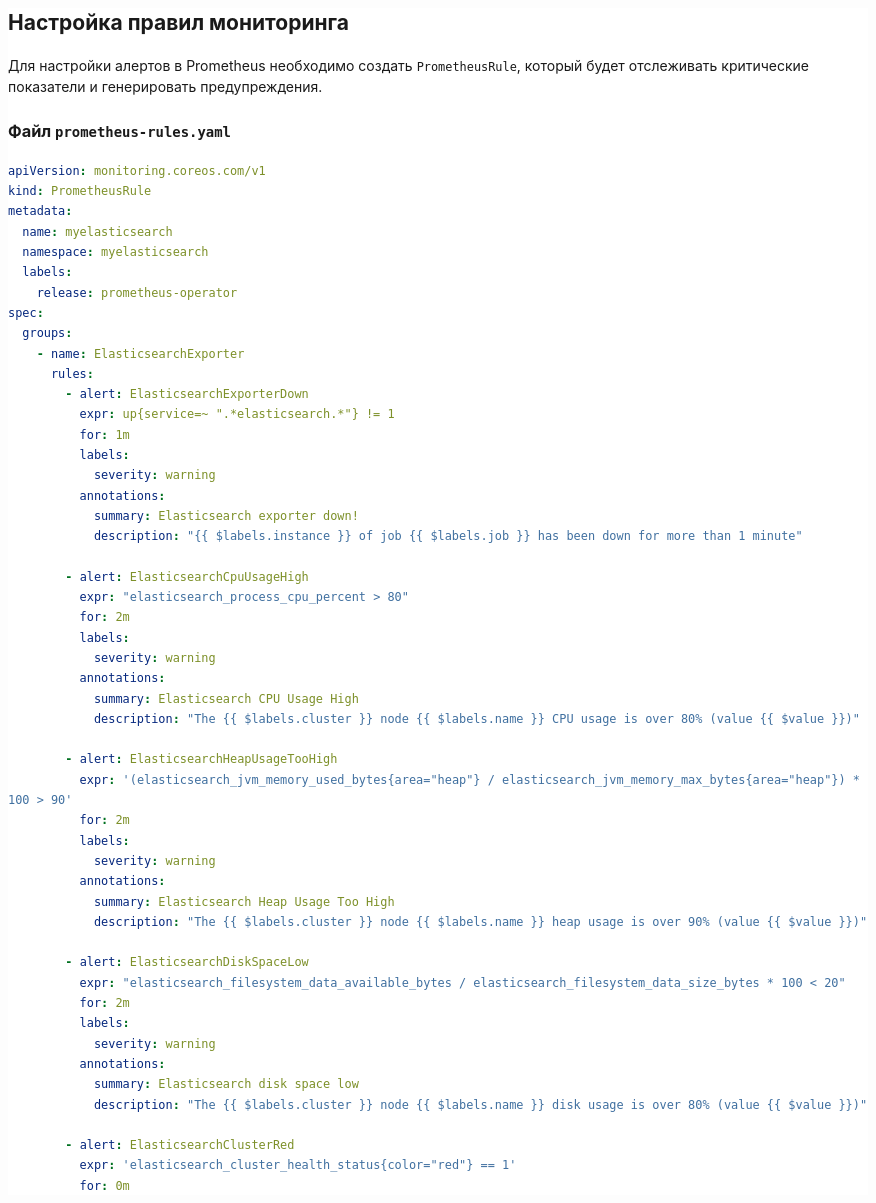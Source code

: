 ## Настройка правил мониторинга
Для настройки алертов в Prometheus необходимо создать `PrometheusRule`, который будет отслеживать критические показатели и генерировать предупреждения.

### Файл `prometheus-rules.yaml`
```yaml
apiVersion: monitoring.coreos.com/v1
kind: PrometheusRule
metadata:
  name: myelasticsearch
  namespace: myelasticsearch
  labels:
    release: prometheus-operator
spec:
  groups:
    - name: ElasticsearchExporter
      rules:
        - alert: ElasticsearchExporterDown
          expr: up{service=~ ".*elasticsearch.*"} != 1
          for: 1m
          labels:
            severity: warning
          annotations:
            summary: Elasticsearch exporter down!
            description: "{{ $labels.instance }} of job {{ $labels.job }} has been down for more than 1 minute"

        - alert: ElasticsearchCpuUsageHigh
          expr: "elasticsearch_process_cpu_percent > 80"
          for: 2m
          labels:
            severity: warning
          annotations:
            summary: Elasticsearch CPU Usage High
            description: "The {{ $labels.cluster }} node {{ $labels.name }} CPU usage is over 80% (value {{ $value }})"

        - alert: ElasticsearchHeapUsageTooHigh
          expr: '(elasticsearch_jvm_memory_used_bytes{area="heap"} / elasticsearch_jvm_memory_max_bytes{area="heap"}) * 100 > 90'
          for: 2m
          labels:
            severity: warning
          annotations:
            summary: Elasticsearch Heap Usage Too High
            description: "The {{ $labels.cluster }} node {{ $labels.name }} heap usage is over 90% (value {{ $value }})"

        - alert: ElasticsearchDiskSpaceLow
          expr: "elasticsearch_filesystem_data_available_bytes / elasticsearch_filesystem_data_size_bytes * 100 < 20"
          for: 2m
          labels:
            severity: warning
          annotations:
            summary: Elasticsearch disk space low
            description: "The {{ $labels.cluster }} node {{ $labels.name }} disk usage is over 80% (value {{ $value }})"

        - alert: ElasticsearchClusterRed
          expr: 'elasticsearch_cluster_health_status{color="red"} == 1'
          for: 0m
```